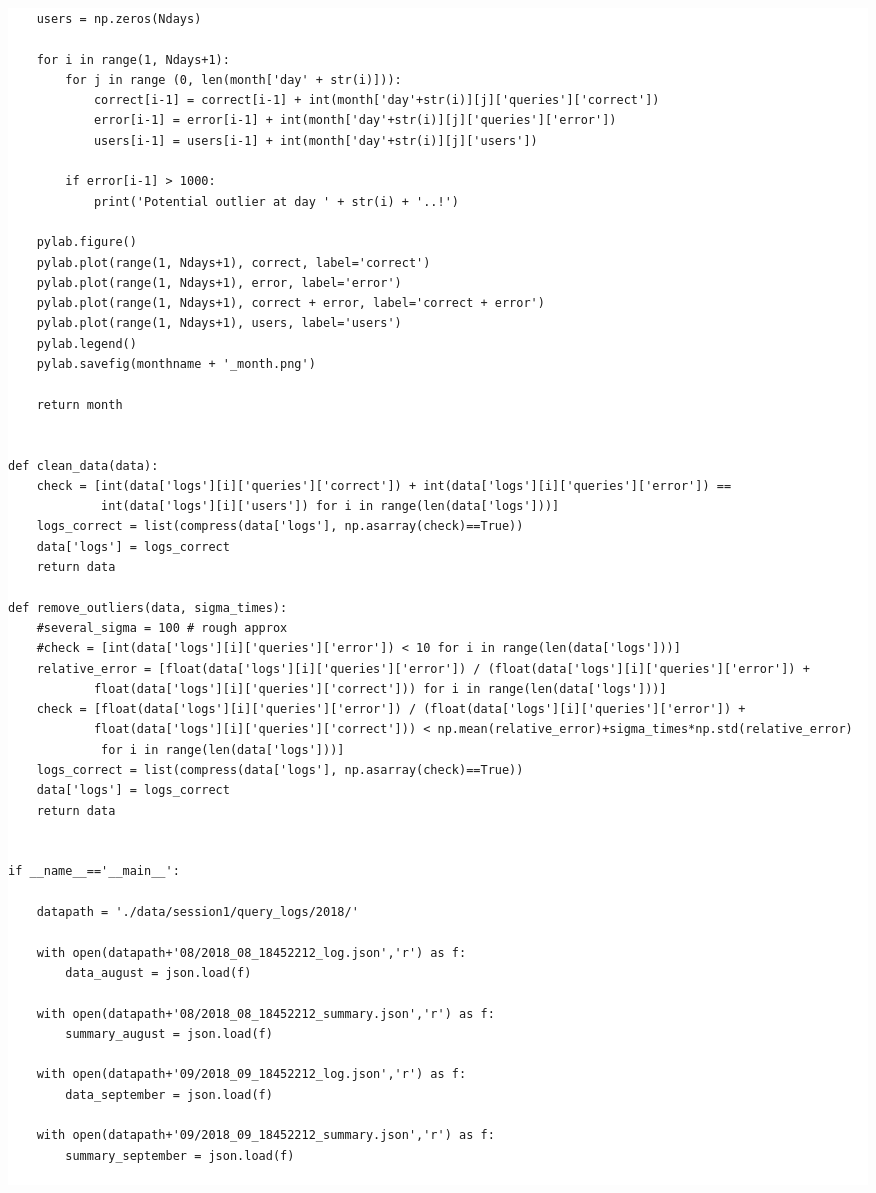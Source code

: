 ~~~~
    users = np.zeros(Ndays)

    for i in range(1, Ndays+1):
        for j in range (0, len(month['day' + str(i)])):
            correct[i-1] = correct[i-1] + int(month['day'+str(i)][j]['queries']['correct'])
            error[i-1] = error[i-1] + int(month['day'+str(i)][j]['queries']['error'])
            users[i-1] = users[i-1] + int(month['day'+str(i)][j]['users'])

        if error[i-1] > 1000:
            print('Potential outlier at day ' + str(i) + '..!')

    pylab.figure()
    pylab.plot(range(1, Ndays+1), correct, label='correct')
    pylab.plot(range(1, Ndays+1), error, label='error')
    pylab.plot(range(1, Ndays+1), correct + error, label='correct + error')
    pylab.plot(range(1, Ndays+1), users, label='users')
    pylab.legend()
    pylab.savefig(monthname + '_month.png')

    return month


def clean_data(data):
    check = [int(data['logs'][i]['queries']['correct']) + int(data['logs'][i]['queries']['error']) ==
             int(data['logs'][i]['users']) for i in range(len(data['logs']))]
    logs_correct = list(compress(data['logs'], np.asarray(check)==True))
    data['logs'] = logs_correct
    return data

def remove_outliers(data, sigma_times):
    #several_sigma = 100 # rough approx
    #check = [int(data['logs'][i]['queries']['error']) < 10 for i in range(len(data['logs']))]
    relative_error = [float(data['logs'][i]['queries']['error']) / (float(data['logs'][i]['queries']['error']) +
            float(data['logs'][i]['queries']['correct'])) for i in range(len(data['logs']))]
    check = [float(data['logs'][i]['queries']['error']) / (float(data['logs'][i]['queries']['error']) +
            float(data['logs'][i]['queries']['correct'])) < np.mean(relative_error)+sigma_times*np.std(relative_error)
             for i in range(len(data['logs']))]
    logs_correct = list(compress(data['logs'], np.asarray(check)==True))
    data['logs'] = logs_correct
    return data


if __name__=='__main__':

    datapath = './data/session1/query_logs/2018/'

    with open(datapath+'08/2018_08_18452212_log.json','r') as f:
        data_august = json.load(f)

    with open(datapath+'08/2018_08_18452212_summary.json','r') as f:
        summary_august = json.load(f)

    with open(datapath+'09/2018_09_18452212_log.json','r') as f:
        data_september = json.load(f)

    with open(datapath+'09/2018_09_18452212_summary.json','r') as f:
        summary_september = json.load(f)


~~~~